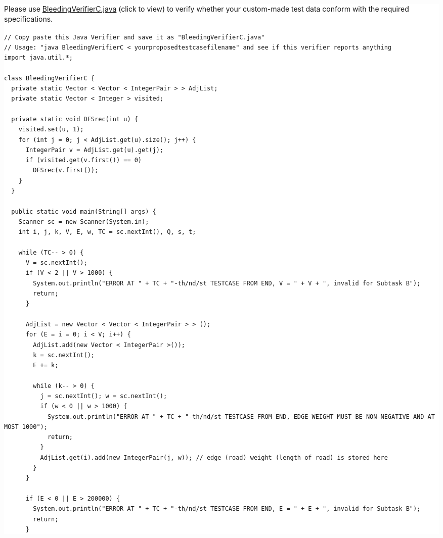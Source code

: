 Please use [BleedingVerifierC.java](#verifier) (click to view) to verify whether your custom-made test data conform with the required specifications.

    // Copy paste this Java Verifier and save it as "BleedingVerifierC.java"
    // Usage: "java BleedingVerifierC < yourproposedtestcasefilename" and see if this verifier reports anything
    import java.util.*;

    class BleedingVerifierC {
      private static Vector < Vector < IntegerPair > > AdjList;
      private static Vector < Integer > visited;

      private static void DFSrec(int u) {
        visited.set(u, 1);
        for (int j = 0; j < AdjList.get(u).size(); j++) {
          IntegerPair v = AdjList.get(u).get(j);
          if (visited.get(v.first()) == 0)
            DFSrec(v.first());
        }
      }

      public static void main(String[] args) {
        Scanner sc = new Scanner(System.in);
        int i, j, k, V, E, w, TC = sc.nextInt(), Q, s, t;

        while (TC-- > 0) {
          V = sc.nextInt();
          if (V < 2 || V > 1000) {
            System.out.println("ERROR AT " + TC + "-th/nd/st TESTCASE FROM END, V = " + V + ", invalid for Subtask B");
            return;
          }

          AdjList = new Vector < Vector < IntegerPair > > ();
          for (E = i = 0; i < V; i++) {
            AdjList.add(new Vector < IntegerPair >());
            k = sc.nextInt();
            E += k;

            while (k-- > 0) {
              j = sc.nextInt(); w = sc.nextInt();
              if (w < 0 || w > 1000) {
                System.out.println("ERROR AT " + TC + "-th/nd/st TESTCASE FROM END, EDGE WEIGHT MUST BE NON-NEGATIVE AND AT MOST 1000");
                return;
              }
              AdjList.get(i).add(new IntegerPair(j, w)); // edge (road) weight (length of road) is stored here
            }
          }

          if (E < 0 || E > 200000) {
            System.out.println("ERROR AT " + TC + "-th/nd/st TESTCASE FROM END, E = " + E + ", invalid for Subtask B");
            return;
          }

